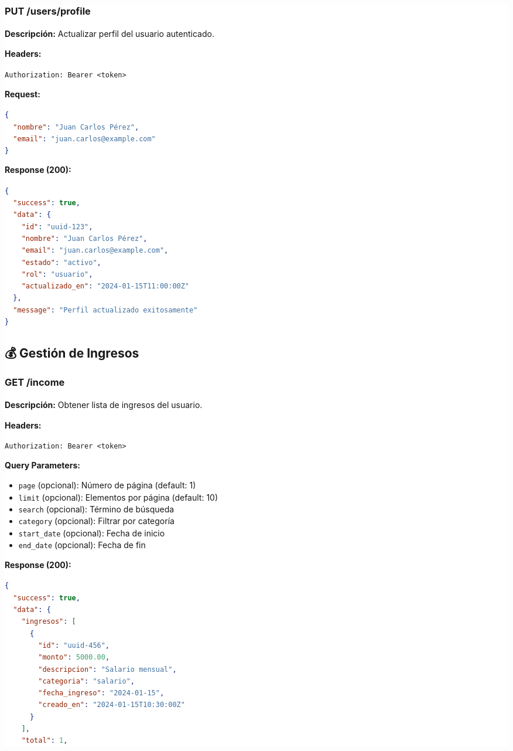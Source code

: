 
### PUT /users/profile
**Descripción:** Actualizar perfil del usuario autenticado.

**Headers:**
```
Authorization: Bearer <token>
```

**Request:**
```json
{
  "nombre": "Juan Carlos Pérez",
  "email": "juan.carlos@example.com"
}
```

**Response (200):**
```json
{
  "success": true,
  "data": {
    "id": "uuid-123",
    "nombre": "Juan Carlos Pérez",
    "email": "juan.carlos@example.com",
    "estado": "activo",
    "rol": "usuario",
    "actualizado_en": "2024-01-15T11:00:00Z"
  },
  "message": "Perfil actualizado exitosamente"
}
```

## 💰 Gestión de Ingresos

### GET /income
**Descripción:** Obtener lista de ingresos del usuario.

**Headers:**
```
Authorization: Bearer <token>
```

**Query Parameters:**
- `page` (opcional): Número de página (default: 1)
- `limit` (opcional): Elementos por página (default: 10)
- `search` (opcional): Término de búsqueda
- `category` (opcional): Filtrar por categoría
- `start_date` (opcional): Fecha de inicio
- `end_date` (opcional): Fecha de fin

**Response (200):**
```json
{
  "success": true,
  "data": {
    "ingresos": [
      {
        "id": "uuid-456",
        "monto": 5000.00,
        "descripcion": "Salario mensual",
        "categoria": "salario",
        "fecha_ingreso": "2024-01-15",
        "creado_en": "2024-01-15T10:30:00Z"
      }
    ],
    "total": 1,
```